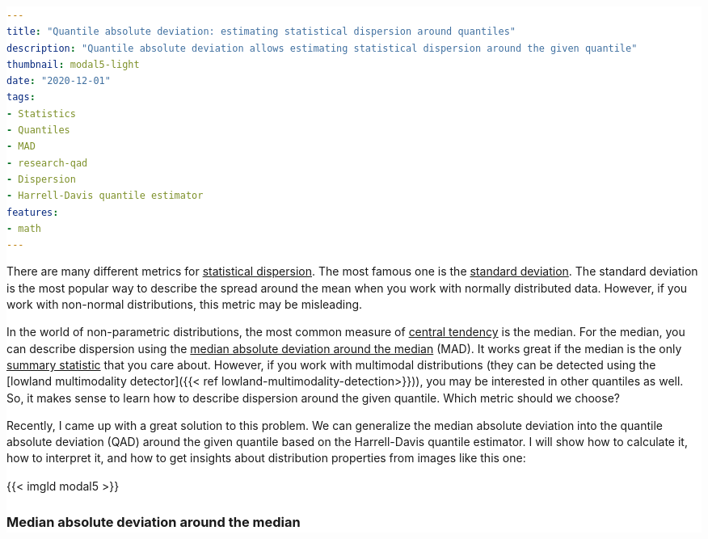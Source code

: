 ```yaml
---
title: "Quantile absolute deviation: estimating statistical dispersion around quantiles"
description: "Quantile absolute deviation allows estimating statistical dispersion around the given quantile"
thumbnail: modal5-light
date: "2020-12-01"
tags:
- Statistics
- Quantiles
- MAD
- research-qad
- Dispersion
- Harrell-Davis quantile estimator
features:
- math
---
```


There are many different metrics for [statistical dispersion](https://en.wikipedia.org/wiki/Statistical_dispersion).
The most famous one is the [standard deviation](https://en.wikipedia.org/wiki/Standard_deviation).
The standard deviation is the most popular way to describe the spread around the mean when
  you work with normally distributed data.
However, if you work with non-normal distributions, this metric may be misleading.

In the world of non-parametric distributions,
  the most common measure of [central tendency](https://en.wikipedia.org/wiki/Central_tendency) is the median.
For the median, you can describe dispersion using the
  [median absolute deviation around the median](https://en.wikipedia.org/wiki/Median_absolute_deviation) (MAD).
It works great if the median is the only [summary statistic](https://en.wikipedia.org/wiki/Summary_statistics) that you care about.
However, if you work with multimodal distributions
  (they can be detected using the [lowland multimodality detector]({{< ref lowland-multimodality-detection>}})),
  you may be interested in other quantiles as well.
So, it makes sense to learn how to describe dispersion around the given quantile.
Which metric should we choose?

Recently, I came up with a great solution to this problem.
We can generalize the median absolute deviation into the quantile absolute deviation (QAD) around the given quantile based on the Harrell-Davis quantile estimator.
I will show how to calculate it, how to interpret it, and how to get insights about distribution properties
  from images like this one:

{{< imgld modal5 >}}



### Median absolute deviation around the median
